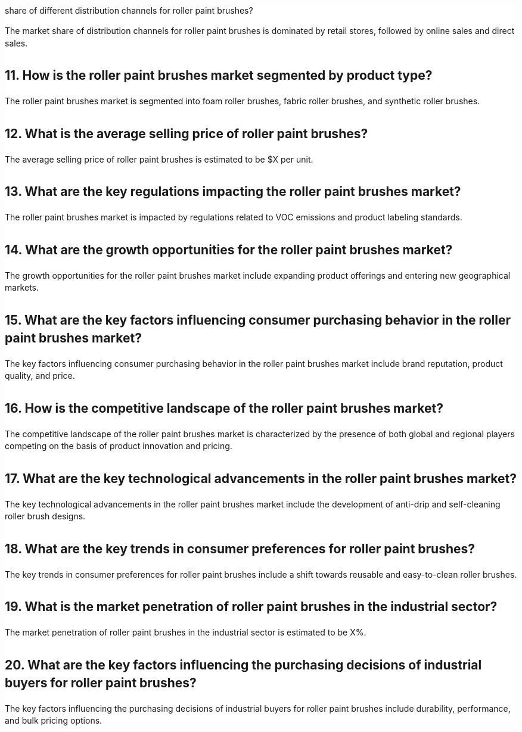 share of different distribution channels for roller paint brushes?</h2><p>The market share of distribution channels for roller paint brushes is dominated by retail stores, followed by online sales and direct sales.</p><h2>11. How is the roller paint brushes market segmented by product type?</h2><p>The roller paint brushes market is segmented into foam roller brushes, fabric roller brushes, and synthetic roller brushes.</p><h2>12. What is the average selling price of roller paint brushes?</h2><p>The average selling price of roller paint brushes is estimated to be $X per unit.</p><h2>13. What are the key regulations impacting the roller paint brushes market?</h2><p>The roller paint brushes market is impacted by regulations related to VOC emissions and product labeling standards.</p><h2>14. What are the growth opportunities for the roller paint brushes market?</h2><p>The growth opportunities for the roller paint brushes market include expanding product offerings and entering new geographical markets.</p><h2>15. What are the key factors influencing consumer purchasing behavior in the roller paint brushes market?</h2><p>The key factors influencing consumer purchasing behavior in the roller paint brushes market include brand reputation, product quality, and price.</p><h2>16. How is the competitive landscape of the roller paint brushes market?</h2><p>The competitive landscape of the roller paint brushes market is characterized by the presence of both global and regional players competing on the basis of product innovation and pricing.</p><h2>17. What are the key technological advancements in the roller paint brushes market?</h2><p>The key technological advancements in the roller paint brushes market include the development of anti-drip and self-cleaning roller brush designs.</p><h2>18. What are the key trends in consumer preferences for roller paint brushes?</h2><p>The key trends in consumer preferences for roller paint brushes include a shift towards reusable and easy-to-clean roller brushes.</p><h2>19. What is the market penetration of roller paint brushes in the industrial sector?</h2><p>The market penetration of roller paint brushes in the industrial sector is estimated to be X%.</p><h2>20. What are the key factors influencing the purchasing decisions of industrial buyers for roller paint brushes?</h2><p>The key factors influencing the purchasing decisions of industrial buyers for roller paint brushes include durability, performance, and bulk pricing options.</p></body></html></strong></p>
